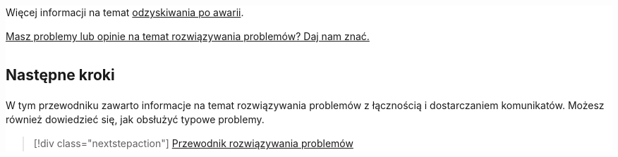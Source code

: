 Więcej informacji na temat [odzyskiwania po awarii](./signalr-concept-disaster-recovery.md).

[Masz problemy lub opinie na temat rozwiązywania problemów? Daj nam znać.](https://aka.ms/asrs/survey/troubleshooting)

## <a name="next-steps"></a>Następne kroki

W tym przewodniku zawarto informacje na temat rozwiązywania problemów z łącznością i dostarczaniem komunikatów. Możesz również dowiedzieć się, jak obsłużyć typowe problemy. 

> [!div class="nextstepaction"]
> [Przewodnik rozwiązywania problemów](./signalr-howto-troubleshoot-guide.md)
